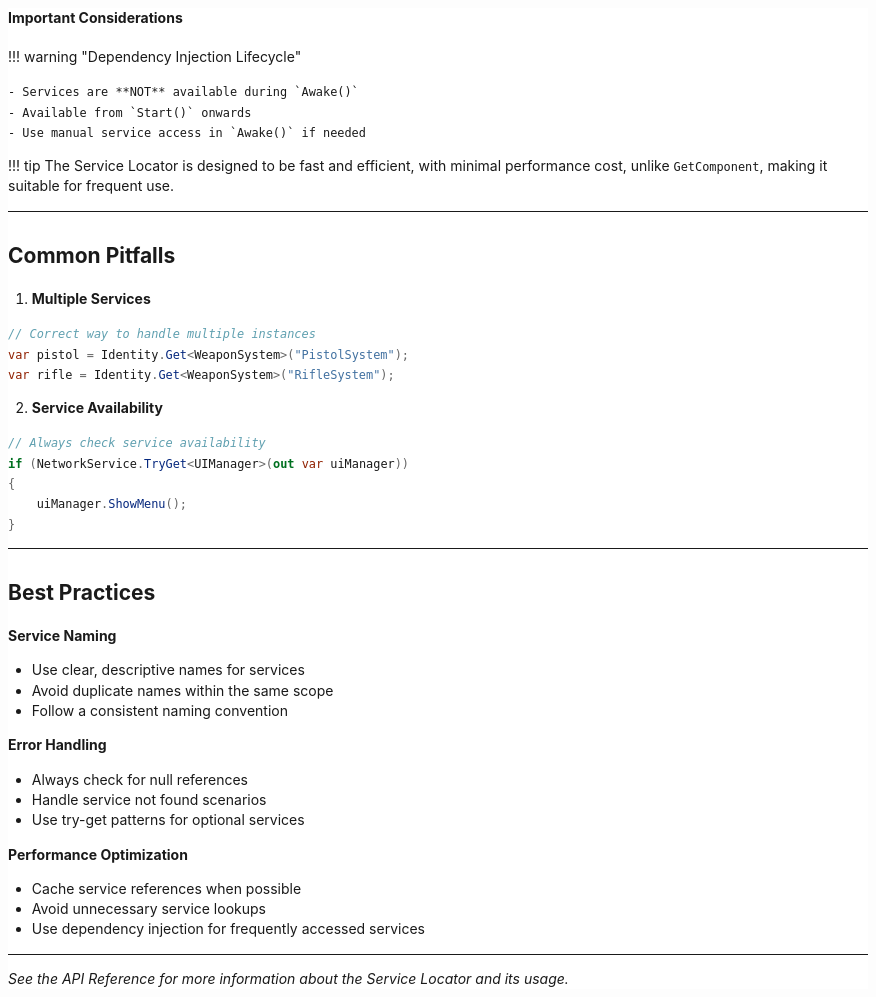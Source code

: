 #### Important Considerations

!!! warning "Dependency Injection Lifecycle"

    - Services are **NOT** available during `Awake()`
    - Available from `Start()` onwards
    - Use manual service access in `Awake()` if needed

!!! tip
    The Service Locator is designed to be fast and efficient, with minimal performance cost, unlike `GetComponent`, making it suitable for frequent use.

---

## Common Pitfalls

1. **Multiple Services**
```csharp
// Correct way to handle multiple instances
var pistol = Identity.Get<WeaponSystem>("PistolSystem");
var rifle = Identity.Get<WeaponSystem>("RifleSystem");
```

2. **Service Availability**
```csharp
// Always check service availability
if (NetworkService.TryGet<UIManager>(out var uiManager))
{
    uiManager.ShowMenu();
}
```

---

## Best Practices

**Service Naming**

   - Use clear, descriptive names for services
   - Avoid duplicate names within the same scope
   - Follow a consistent naming convention

**Error Handling**

   - Always check for null references
   - Handle service not found scenarios
   - Use try-get patterns for optional services

**Performance Optimization**

   - Cache service references when possible
   - Avoid unnecessary service lookups
   - Use dependency injection for frequently accessed services

---

*See the API Reference for more information about the Service Locator and its usage.*